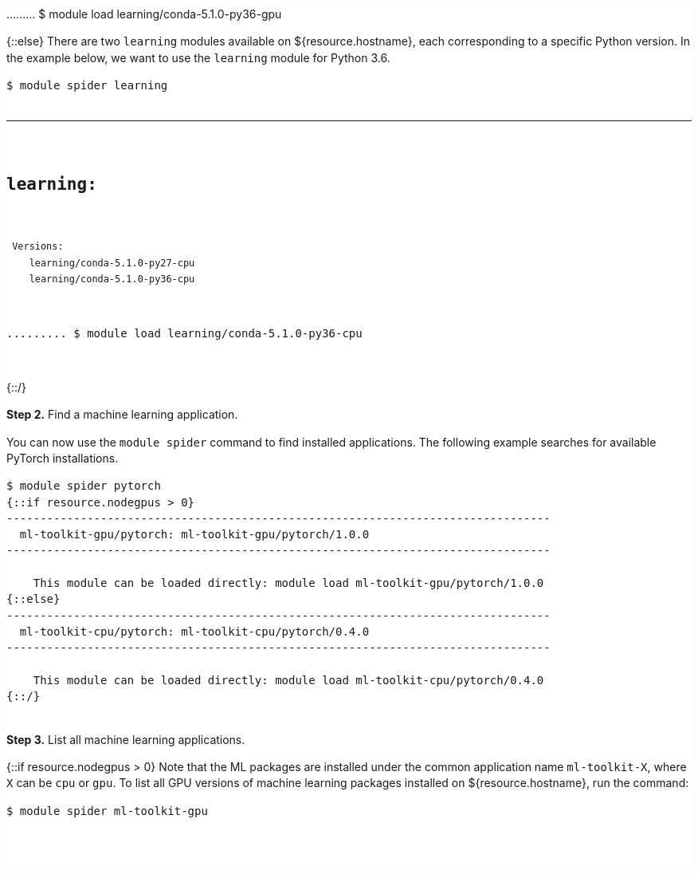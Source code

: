 .........
$ module load learning/conda-5.1.0-py36-gpu

</pre>
{::else}
There are two <kbd>learning</kbd> modules available on ${resource.hostname}, each corresponding to a specific Python version. In the example below, we want to use the <kbd>learning</kbd> module for Python 3.6. 
<pre>
$ module spider learning

----------------------------------------------------------------------------
  learning:
----------------------------------------------------------------------------
     Versions:
        learning/conda-5.1.0-py27-cpu
        learning/conda-5.1.0-py36-cpu

.........
$ module load learning/conda-5.1.0-py36-cpu

</pre>
{::/}

**Step 2.** Find a machine learning application.

You can now use the <kbd>module spider</kbd> command to find installed applications. The following example searches for available PyTorch installations.
<pre>
$ module spider pytorch
{::if resource.nodegpus > 0}
---------------------------------------------------------------------------------
  ml-toolkit-gpu/pytorch: ml-toolkit-gpu/pytorch/1.0.0
---------------------------------------------------------------------------------

    This module can be loaded directly: module load ml-toolkit-gpu/pytorch/1.0.0
{::else}
---------------------------------------------------------------------------------
  ml-toolkit-cpu/pytorch: ml-toolkit-cpu/pytorch/0.4.0
---------------------------------------------------------------------------------

    This module can be loaded directly: module load ml-toolkit-cpu/pytorch/0.4.0
{::/}

</pre>

**Step 3.** List all machine learning applications.

{::if resource.nodegpus > 0}
Note that the ML packages are installed under the common application name <kbd>ml-toolkit-X</kbd>, where <kbd>X</kbd> can be <kbd>cpu</kbd> or <kbd>gpu</kbd>. To list all GPU versions of machine learning packages installed on ${resource.hostname}, run the command:
<pre>
$ module spider ml-toolkit-gpu
